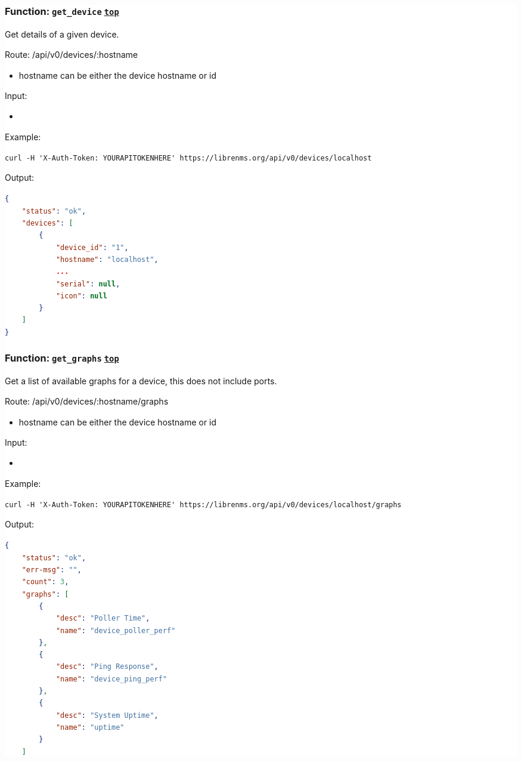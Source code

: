### Function: `get_device` [`top`](#top)

Get details of a given device.

Route: /api/v0/devices/:hostname

  - hostname can be either the device hostname or id

Input:

  -

Example:
```curl
curl -H 'X-Auth-Token: YOURAPITOKENHERE' https://librenms.org/api/v0/devices/localhost
```

Output:
```json
{
    "status": "ok",
    "devices": [
        {
            "device_id": "1",
            "hostname": "localhost",
            ...
            "serial": null,
            "icon": null
        }
    ]
}
```

### Function: `get_graphs` [`top`](#top)

Get a list of available graphs for a device, this does not include ports.

Route: /api/v0/devices/:hostname/graphs

  - hostname can be either the device hostname or id

Input:

  -

Example:
```curl
curl -H 'X-Auth-Token: YOURAPITOKENHERE' https://librenms.org/api/v0/devices/localhost/graphs
```

Output:
```json
{
    "status": "ok",
    "err-msg": "",
    "count": 3,
    "graphs": [
        {
            "desc": "Poller Time",
            "name": "device_poller_perf"
        },
        {
            "desc": "Ping Response",
            "name": "device_ping_perf"
        },
        {
            "desc": "System Uptime",
            "name": "uptime"
        }
    ]
```